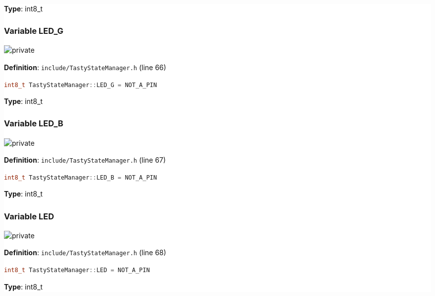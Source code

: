 





**Type**: int8_t



<a id="class_tasty_state_manager_1aa8e42e3f53d8f144b2fdb58c5cc3af01"></a>
### Variable LED\_G

![][private]

**Definition**: `include/TastyStateManager.h` (line 66)

```cpp
int8_t TastyStateManager::LED_G = NOT_A_PIN
```







**Type**: int8_t



<a id="class_tasty_state_manager_1a2d1e726ef1fe83e92785c73a4fecfa08"></a>
### Variable LED\_B

![][private]

**Definition**: `include/TastyStateManager.h` (line 67)

```cpp
int8_t TastyStateManager::LED_B = NOT_A_PIN
```





**Type**: int8_t



<a id="class_tasty_state_manager_1aa27f53d2c1d4f72e3318aa105012f749"></a>
### Variable LED

![][private]

**Definition**: `include/TastyStateManager.h` (line 68)

```cpp
int8_t TastyStateManager::LED = NOT_A_PIN
```







**Type**: int8_t


[public]: https://img.shields.io/badge/-public-brightgreen (public)
[C++]: https://img.shields.io/badge/language-C%2B%2B-blue (C++)
[static]: https://img.shields.io/badge/-static-lightgrey (static)
[private]: https://img.shields.io/badge/-private-red (private)